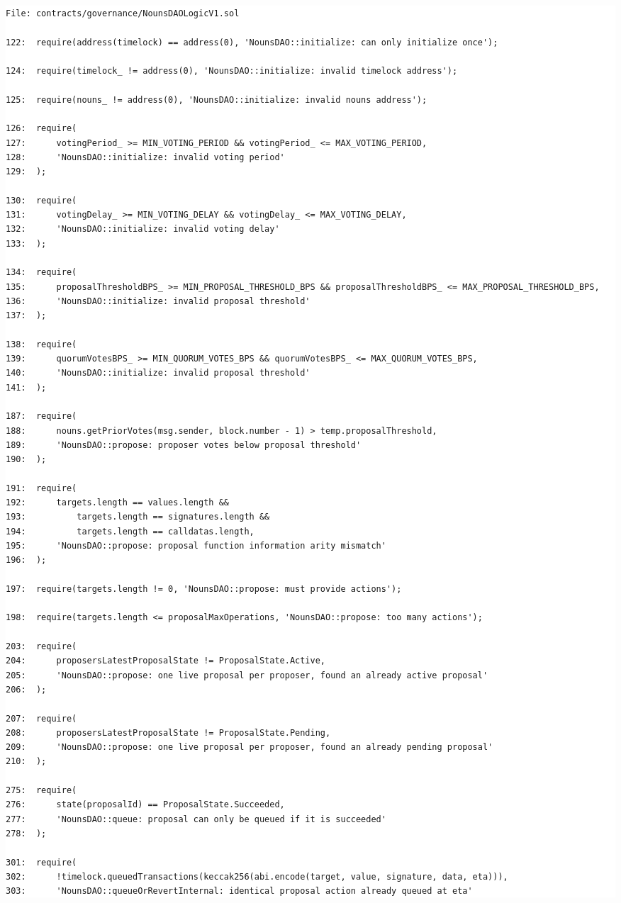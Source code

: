 ```solidity
File: contracts/governance/NounsDAOLogicV1.sol

122:  require(address(timelock) == address(0), 'NounsDAO::initialize: can only initialize once');

124:  require(timelock_ != address(0), 'NounsDAO::initialize: invalid timelock address');

125:  require(nouns_ != address(0), 'NounsDAO::initialize: invalid nouns address');

126:  require(
127:      votingPeriod_ >= MIN_VOTING_PERIOD && votingPeriod_ <= MAX_VOTING_PERIOD,
128:      'NounsDAO::initialize: invalid voting period'
129:  );

130:  require(
131:      votingDelay_ >= MIN_VOTING_DELAY && votingDelay_ <= MAX_VOTING_DELAY,
132:      'NounsDAO::initialize: invalid voting delay'
133:  );

134:  require(
135:      proposalThresholdBPS_ >= MIN_PROPOSAL_THRESHOLD_BPS && proposalThresholdBPS_ <= MAX_PROPOSAL_THRESHOLD_BPS,
136:      'NounsDAO::initialize: invalid proposal threshold'
137:  );

138:  require(
139:      quorumVotesBPS_ >= MIN_QUORUM_VOTES_BPS && quorumVotesBPS_ <= MAX_QUORUM_VOTES_BPS,
140:      'NounsDAO::initialize: invalid proposal threshold'
141:  );

187:  require(
188:      nouns.getPriorVotes(msg.sender, block.number - 1) > temp.proposalThreshold,
189:      'NounsDAO::propose: proposer votes below proposal threshold'
190:  );

191:  require(
192:      targets.length == values.length &&
193:          targets.length == signatures.length &&
194:          targets.length == calldatas.length,
195:      'NounsDAO::propose: proposal function information arity mismatch'
196:  );

197:  require(targets.length != 0, 'NounsDAO::propose: must provide actions');

198:  require(targets.length <= proposalMaxOperations, 'NounsDAO::propose: too many actions');

203:  require(
204:      proposersLatestProposalState != ProposalState.Active,
205:      'NounsDAO::propose: one live proposal per proposer, found an already active proposal'
206:  );

207:  require(
208:      proposersLatestProposalState != ProposalState.Pending,
209:      'NounsDAO::propose: one live proposal per proposer, found an already pending proposal'
210:  );

275:  require(
276:      state(proposalId) == ProposalState.Succeeded,
277:      'NounsDAO::queue: proposal can only be queued if it is succeeded'
278:  );

301:  require(
302:      !timelock.queuedTransactions(keccak256(abi.encode(target, value, signature, data, eta))),
303:      'NounsDAO::queueOrRevertInternal: identical proposal action already queued at eta'
```